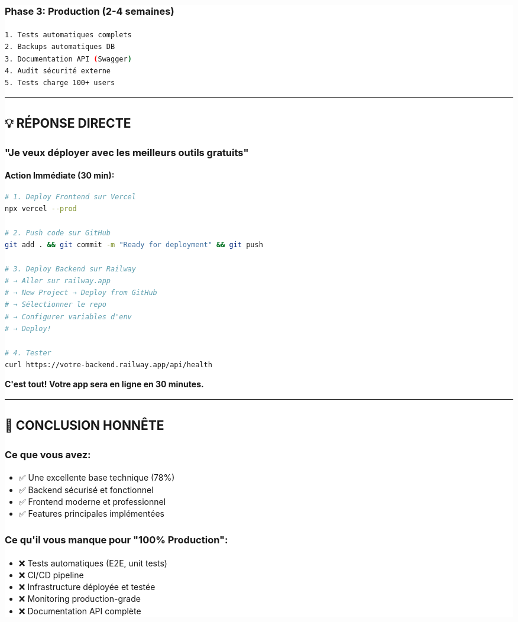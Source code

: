 ### **Phase 3: Production (2-4 semaines)**
```bash
1. Tests automatiques complets
2. Backups automatiques DB
3. Documentation API (Swagger)
4. Audit sécurité externe
5. Tests charge 100+ users
```

---

## 💡 **RÉPONSE DIRECTE**

### **"Je veux déployer avec les meilleurs outils gratuits"**

**Action Immédiate (30 min):**

```bash
# 1. Deploy Frontend sur Vercel
npx vercel --prod

# 2. Push code sur GitHub
git add . && git commit -m "Ready for deployment" && git push

# 3. Deploy Backend sur Railway
# → Aller sur railway.app
# → New Project → Deploy from GitHub
# → Sélectionner le repo
# → Configurer variables d'env
# → Deploy!

# 4. Tester
curl https://votre-backend.railway.app/api/health
```

**C'est tout! Votre app sera en ligne en 30 minutes.**

---

## 📝 **CONCLUSION HONNÊTE**

### **Ce que vous avez:**
- ✅ Une excellente base technique (78%)
- ✅ Backend sécurisé et fonctionnel
- ✅ Frontend moderne et professionnel
- ✅ Features principales implémentées

### **Ce qu'il vous manque pour "100% Production":**
- ❌ Tests automatiques (E2E, unit tests)
- ❌ CI/CD pipeline
- ❌ Infrastructure déployée et testée
- ❌ Monitoring production-grade
- ❌ Documentation API complète
